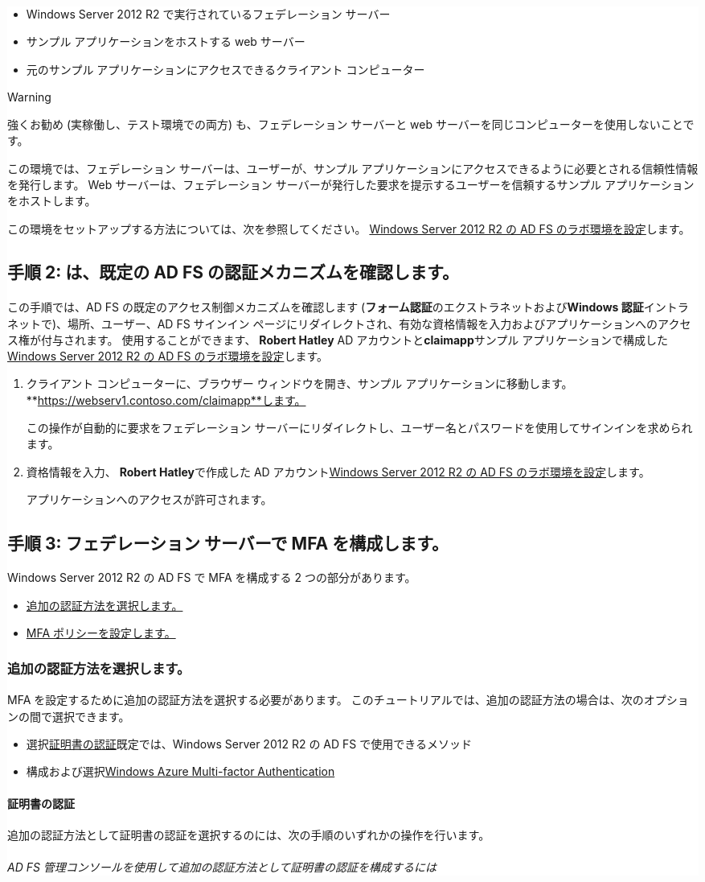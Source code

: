 -   Windows Server 2012 R2 で実行されているフェデレーション サーバー

-   サンプル アプリケーションをホストする web サーバー

-   元のサンプル アプリケーションにアクセスできるクライアント コンピューター

> [!WARNING]
> 強くお勧め (実稼働し、テスト環境での両方) も、フェデレーション サーバーと web サーバーを同じコンピューターを使用しないことです。

この環境では、フェデレーション サーバーは、ユーザーが、サンプル アプリケーションにアクセスできるように必要とされる信頼性情報を発行します。 Web サーバーは、フェデレーション サーバーが発行した要求を提示するユーザーを信頼するサンプル アプリケーションをホストします。

この環境をセットアップする方法については、次を参照してください。 [Windows Server 2012 R2 の AD FS のラボ環境を設定](../../ad-fs/deployment/Set-up-the-lab-environment-for-AD-FS-in-Windows-Server-2012-R2.md)します。

## <a name="BKMK_2"></a>手順 2: は、既定の AD FS の認証メカニズムを確認します。
この手順では、AD FS の既定のアクセス制御メカニズムを確認します (**フォーム認証**のエクストラネットおよび**Windows 認証**イントラネットで)、場所、ユーザー、AD FS サインイン ページにリダイレクトされ、有効な資格情報を入力およびアプリケーションへのアクセス権が付与されます。 使用することができます、 **Robert Hatley** AD アカウントと**claimapp**サンプル アプリケーションで構成した[Windows Server 2012 R2 の AD FS のラボ環境を設定](../../ad-fs/deployment/Set-up-the-lab-environment-for-AD-FS-in-Windows-Server-2012-R2.md)します。

1.  クライアント コンピューターに、ブラウザー ウィンドウを開き、サンプル アプリケーションに移動します。 **https://webserv1.contoso.com/claimapp**します。

    この操作が自動的に要求をフェデレーション サーバーにリダイレクトし、ユーザー名とパスワードを使用してサインインを求められます。

2.  資格情報を入力、 **Robert Hatley**で作成した AD アカウント[Windows Server 2012 R2 の AD FS のラボ環境を設定](../../ad-fs/deployment/Set-up-the-lab-environment-for-AD-FS-in-Windows-Server-2012-R2.md)します。

    アプリケーションへのアクセスが許可されます。

## <a name="BKMK_3"></a>手順 3: フェデレーション サーバーで MFA を構成します。
Windows Server 2012 R2 の AD FS で MFA を構成する 2 つの部分があります。

-   [追加の認証方法を選択します。](../../ad-fs/operations/Walkthrough-Guide--Manage-Risk-with-Additional-Multi-Factor-Authentication-for-Sensitive-Applications.md#BKMK_5)

-   [MFA ポリシーを設定します。](../../ad-fs/operations/Walkthrough-Guide--Manage-Risk-with-Additional-Multi-Factor-Authentication-for-Sensitive-Applications.md#BKMK_6)

### <a name="BKMK_5"></a>追加の認証方法を選択します。
MFA を設定するために追加の認証方法を選択する必要があります。 このチュートリアルでは、追加の認証方法の場合は、次のオプションの間で選択できます。

-   選択[証明書の認証](../../ad-fs/operations/Walkthrough-Guide--Manage-Risk-with-Additional-Multi-Factor-Authentication-for-Sensitive-Applications.md#BKMK_7)既定では、Windows Server 2012 R2 の AD FS で使用できるメソッド

-   構成および選択[Windows Azure Multi-factor Authentication](../../ad-fs/operations/Walkthrough-Guide--Manage-Risk-with-Additional-Multi-Factor-Authentication-for-Sensitive-Applications.md#BKMK_8)

#### <a name="BKMK_7"></a>証明書の認証
追加の認証方法として証明書の認証を選択するのには、次の手順のいずれかの操作を行います。

###### <a name="to-configure-certificate-authentication-as-an-additional-authentication-method-via-the-ad-fs-management-console"></a>AD FS 管理コンソールを使用して追加の認証方法として証明書の認証を構成するには
